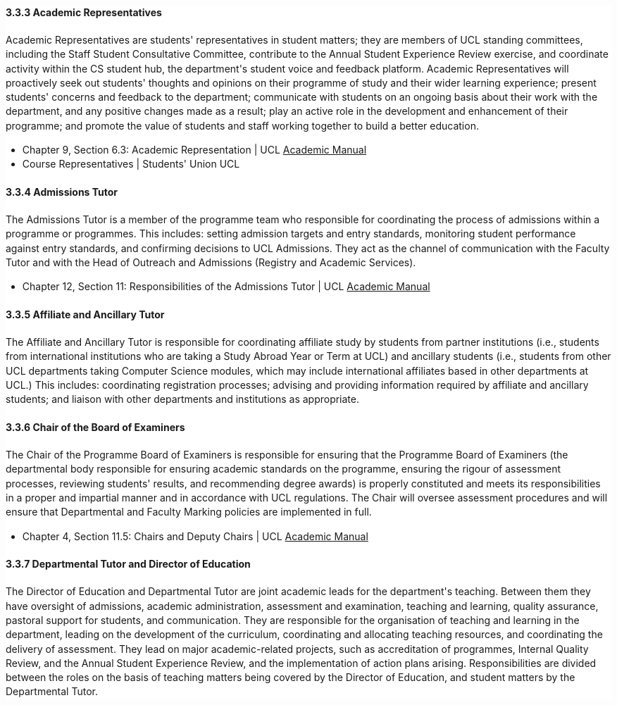 #### 3.3.3 Academic Representatives

Academic Representatives are students' representatives in student matters; they are members of UCL standing committees, including the Staff Student Consultative Committee, contribute to the Annual Student Experience Review exercise, and coordinate activity within the CS student hub, the department's student voice and feedback platform. Academic Representatives will proactively seek out students' thoughts and opinions on their programme of study and their wider learning experience; present students' concerns and feedback to the department; communicate with students on an ongoing basis about their work with the department, and any positive changes made as a result; play an active role in the development and enhancement of their programme; and promote the value of students and staff working together to build a better education.

- Chapter 9, Section 6.3: Academic Representation | UCL [Academic Manual](https://[https://www.ucl.ac.uk/academic-manual](https://www.ucl.ac.uk/academic-manual))
- Course Representatives | Students' Union UCL

#### 3.3.4 Admissions Tutor

The Admissions Tutor is a member of the programme team who responsible for coordinating the process of admissions within a programme or programmes. This includes: setting admission targets and entry standards, monitoring student performance against entry standards, and confirming decisions to UCL Admissions. They act as the channel of communication with the Faculty Tutor and with the Head of Outreach and Admissions (Registry and Academic Services).

- Chapter 12, Section 11: Responsibilities of the Admissions Tutor | UCL [Academic Manual](https://[https://www.ucl.ac.uk/academic-manual](https://www.ucl.ac.uk/academic-manual))

#### 3.3.5 Affiliate and Ancillary Tutor

The Affiliate and Ancillary Tutor is responsible for coordinating affiliate study by students from partner institutions (i.e., students from international institutions who are taking a Study Abroad Year or Term at UCL) and ancillary students (i.e., students from other UCL departments taking Computer Science modules, which may include international affiliates based in other departments at UCL.) This includes: coordinating registration processes; advising and providing information required by affiliate and ancillary students; and liaison with other departments and institutions as appropriate.

#### 3.3.6 Chair of the Board of Examiners

The Chair of the Programme Board of Examiners is responsible for ensuring that the Programme Board of Examiners (the departmental body responsible for ensuring academic standards on the programme, ensuring the rigour of assessment processes, reviewing students' results, and recommending degree awards) is properly constituted and meets its responsibilities in a proper and impartial manner and in accordance with UCL regulations. The Chair will oversee assessment procedures and will ensure that Departmental and Faculty Marking policies are implemented in full.

- Chapter 4, Section 11.5: Chairs and Deputy Chairs | UCL [Academic Manual](https://[https://www.ucl.ac.uk/academic-manual](https://www.ucl.ac.uk/academic-manual))

#### 3.3.7 Departmental Tutor and Director of Education

The Director of Education and Departmental Tutor are joint academic leads for the department's teaching. Between them they have oversight of admissions, academic administration, assessment and examination, teaching and learning, quality assurance, pastoral support for students, and communication. They are responsible for the organisation of teaching and learning in the department, leading on the development of the curriculum, coordinating and allocating teaching resources, and coordinating the delivery of assessment. They lead on major academic-related projects, such as accreditation of programmes, Internal Quality Review, and the Annual Student Experience Review, and the implementation of action plans arising. Responsibilities are divided between the roles on the basis of teaching matters being covered by the Director of Education, and student matters by the Departmental Tutor.
